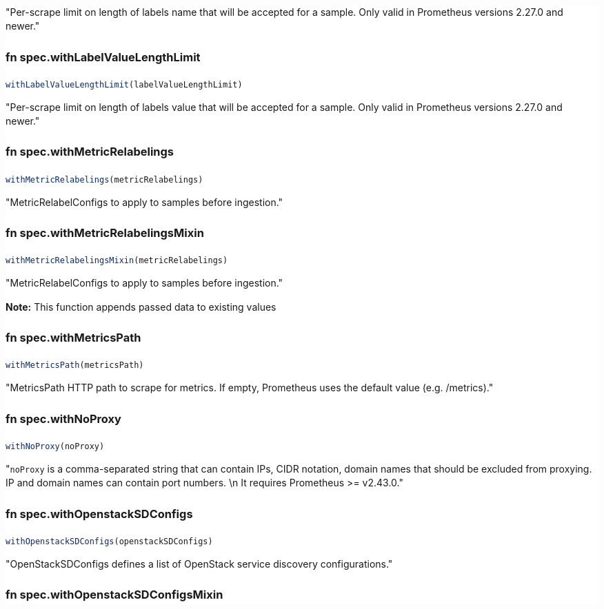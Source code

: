 "Per-scrape limit on length of labels name that will be accepted for a sample. Only valid in Prometheus versions 2.27.0 and newer."

### fn spec.withLabelValueLengthLimit

```ts
withLabelValueLengthLimit(labelValueLengthLimit)
```

"Per-scrape limit on length of labels value that will be accepted for a sample. Only valid in Prometheus versions 2.27.0 and newer."

### fn spec.withMetricRelabelings

```ts
withMetricRelabelings(metricRelabelings)
```

"MetricRelabelConfigs to apply to samples before ingestion."

### fn spec.withMetricRelabelingsMixin

```ts
withMetricRelabelingsMixin(metricRelabelings)
```

"MetricRelabelConfigs to apply to samples before ingestion."

**Note:** This function appends passed data to existing values

### fn spec.withMetricsPath

```ts
withMetricsPath(metricsPath)
```

"MetricsPath HTTP path to scrape for metrics. If empty, Prometheus uses the default value (e.g. /metrics)."

### fn spec.withNoProxy

```ts
withNoProxy(noProxy)
```

"`noProxy` is a comma-separated string that can contain IPs, CIDR notation, domain names that should be excluded from proxying. IP and domain names can contain port numbers. \n It requires Prometheus >= v2.43.0."

### fn spec.withOpenstackSDConfigs

```ts
withOpenstackSDConfigs(openstackSDConfigs)
```

"OpenStackSDConfigs defines a list of OpenStack service discovery configurations."

### fn spec.withOpenstackSDConfigsMixin
